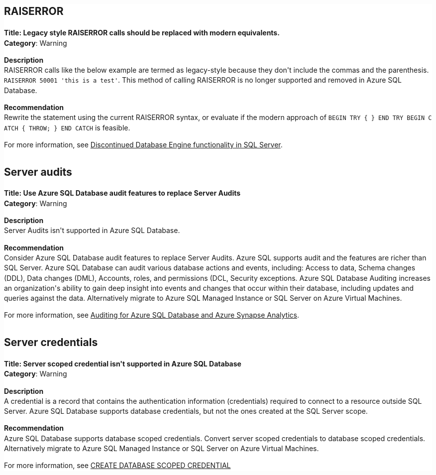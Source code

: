 ## <a id="RAISERROR"></a> RAISERROR

**Title: Legacy style RAISERROR calls should be replaced with modern equivalents.**  
**Category**: Warning

**Description**  
RAISERROR calls like the below example are termed as legacy-style because they don't include the commas and the parenthesis. `RAISERROR 50001 'this is a test'`. This method of calling RAISERROR is no longer supported and removed in Azure SQL Database.

**Recommendation**  
Rewrite the statement using the current RAISERROR syntax, or evaluate if the modern approach of `BEGIN TRY { } END TRY BEGIN CATCH { THROW; } END CATCH` is feasible.

For more information, see [Discontinued Database Engine functionality in SQL Server](/previous-versions/sql/2014/database-engine/discontinued-database-engine-functionality-in-sql-server-2016#Denali).

## <a id="ServerAudits"></a> Server audits

**Title: Use Azure SQL Database audit features to replace Server Audits**  
**Category**: Warning

**Description**  
Server Audits isn't supported in Azure SQL Database.

**Recommendation**  
Consider Azure SQL Database audit features to replace Server Audits. Azure SQL supports audit and the features are richer than SQL Server. Azure SQL Database can audit various database actions and events, including: Access to data, Schema changes (DDL), Data changes (DML), Accounts, roles, and permissions (DCL, Security exceptions. Azure SQL Database Auditing increases an organization's ability to gain deep insight into events and changes that occur within their database, including updates and queries against the data. Alternatively migrate to Azure SQL Managed Instance or SQL Server on Azure Virtual Machines.

For more information, see [Auditing for Azure SQL Database and Azure Synapse Analytics](/azure/azure-sql/database/auditing-overview).

## <a id="ServerCredentials"></a> Server credentials

**Title: Server scoped credential isn't supported in Azure SQL Database**  
**Category**: Warning

**Description**  
A credential is a record that contains the authentication information (credentials) required to connect to a resource outside SQL Server. Azure SQL Database supports database credentials, but not the ones created at the SQL Server scope.

**Recommendation**  
Azure SQL Database supports database scoped credentials. Convert server scoped credentials to database scoped credentials. Alternatively migrate to Azure SQL Managed Instance or SQL Server on Azure Virtual Machines.

For more information, see [CREATE DATABASE SCOPED CREDENTIAL](/sql/t-sql/statements/create-database-scoped-credential-transact-sql)
